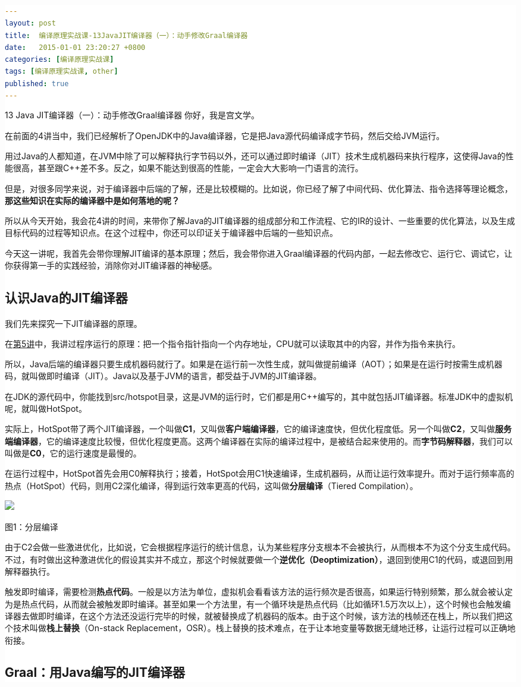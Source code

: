 ```yaml
---
layout: post
title:  编译原理实战课-13JavaJIT编译器（一）：动手修改Graal编译器
date:   2015-01-01 23:20:27 +0800
categories: [编译原理实战课]
tags: [编译原理实战课, other]
published: true
---
```




13 Java JIT编译器（一）：动手修改Graal编译器
你好，我是宫文学。

在前面的4讲当中，我们已经解析了OpenJDK中的Java编译器，它是把Java源代码编译成字节码，然后交给JVM运行。

用过Java的人都知道，在JVM中除了可以解释执行字节码以外，还可以通过即时编译（JIT）技术生成机器码来执行程序，这使得Java的性能很高，甚至跟C++差不多。反之，如果不能达到很高的性能，一定会大大影响一门语言的流行。

但是，对很多同学来说，对于编译器中后端的了解，还是比较模糊的。比如说，你已经了解了中间代码、优化算法、指令选择等理论概念，**那这些知识在实际的编译器中是如何落地的呢？**

所以从今天开始，我会花4讲的时间，来带你了解Java的JIT编译器的组成部分和工作流程、它的IR的设计、一些重要的优化算法，以及生成目标代码的过程等知识点。在这个过程中，你还可以印证关于编译器中后端的一些知识点。

今天这一讲呢，我首先会带你理解JIT编译的基本原理；然后，我会带你进入Graal编译器的代码内部，一起去修改它、运行它、调试它，让你获得第一手的实践经验，消除你对JIT编译器的神秘感。

## 认识Java的JIT编译器

我们先来探究一下JIT编译器的原理。

在[第5讲](https://time.geekbang.org/column/article/246281)中，我讲过程序运行的原理：把一个指令指针指向一个内存地址，CPU就可以读取其中的内容，并作为指令来执行。

所以，Java后端的编译器只要生成机器码就行了。如果是在运行前一次性生成，就叫做提前编译（AOT）；如果是在运行时按需生成机器码，就叫做即时编译（JIT）。Java以及基于JVM的语言，都受益于JVM的JIT编译器。

在JDK的源代码中，你能找到src/hotspot目录，这是JVM的运行时，它们都是用C++编写的，其中就包括JIT编译器。标准JDK中的虚拟机呢，就叫做HotSpot。

实际上，HotSpot带了两个JIT编译器，一个叫做**C1**，又叫做**客户端编译器**，它的编译速度快，但优化程度低。另一个叫做**C2**，又叫做**服务端编译器**，它的编译速度比较慢，但优化程度更高。这两个编译器在实际的编译过程中，是被结合起来使用的。而**字节码解释器**，我们可以叫做是**C0**，它的运行速度是最慢的。

在运行过程中，HotSpot首先会用C0解释执行；接着，HotSpot会用C1快速编译，生成机器码，从而让运行效率提升。而对于运行频率高的热点（HotSpot）代码，则用C2深化编译，得到运行效率更高的代码，这叫做**分层编译**（Tiered Compilation）。

![](https://learn.lianglianglee.com/%e4%b8%93%e6%a0%8f/%e7%bc%96%e8%af%91%e5%8e%9f%e7%90%86%e5%ae%9e%e6%88%98%e8%af%be/assets/7fc71044084742e5bcf11c5d76769490.jpg)

图1：分层编译

由于C2会做一些激进优化，比如说，它会根据程序运行的统计信息，认为某些程序分支根本不会被执行，从而根本不为这个分支生成代码。不过，有时做出这种激进优化的假设其实并不成立，那这个时候就要做一个**逆优化（Deoptimization）**，退回到使用C1的代码，或退回到用解释器执行。

触发即时编译，需要检测**热点代码**。一般是以方法为单位，虚拟机会看看该方法的运行频次是否很高，如果运行特别频繁，那么就会被认定为是热点代码，从而就会被触发即时编译。甚至如果一个方法里，有一个循环块是热点代码（比如循环1.5万次以上），这个时候也会触发编译器去做即时编译，在这个方法还没运行完毕的时候，就被替换成了机器码的版本。由于这个时候，该方法的栈帧还在栈上，所以我们把这个技术叫做**栈上替换**（On-stack Replacement，OSR）。栈上替换的技术难点，在于让本地变量等数据无缝地迁移，让运行过程可以正确地衔接。

## Graal：用Java编写的JIT编译器
